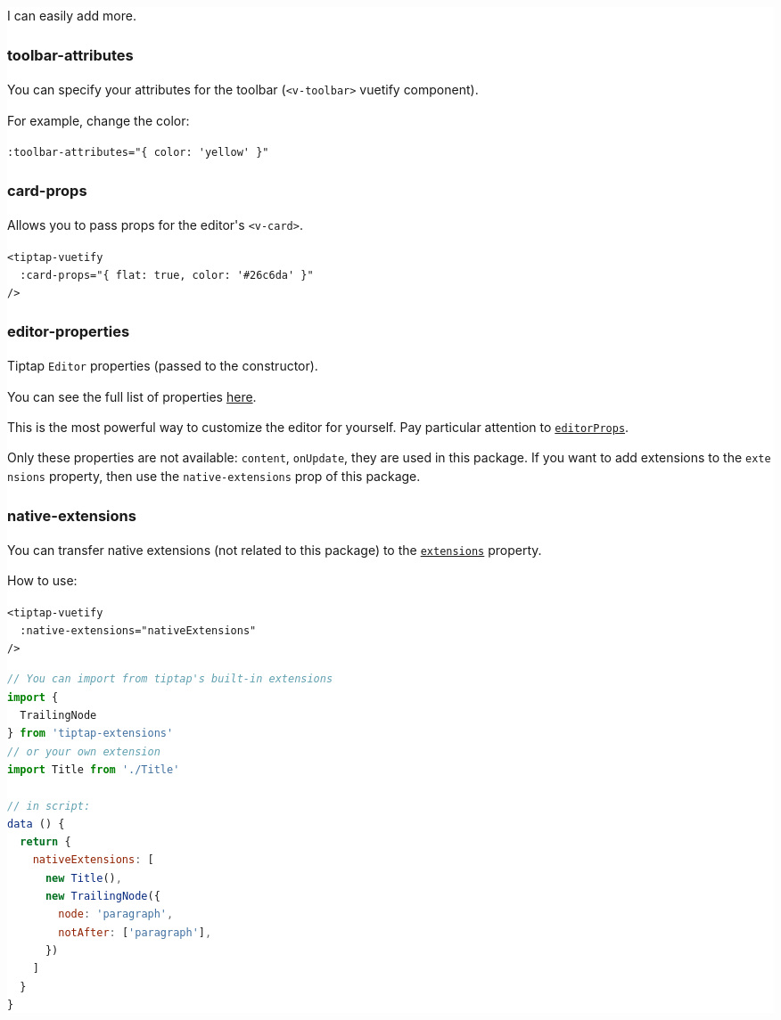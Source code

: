 I can easily add more.

### toolbar-attributes

You can specify your attributes for the toolbar (`<v-toolbar>` vuetify component).

For example, change the color:
```vue
:toolbar-attributes="{ color: 'yellow' }"
```

### card-props

Allows you to pass props for the editor's `<v-card>`.

```vue
<tiptap-vuetify
  :card-props="{ flat: true, color: '#26c6da' }"
/>
```

### editor-properties

Tiptap `Editor` properties (passed to the constructor).

You can see the full list of properties [here](https://github.com/scrumpy/tiptap#editor-properties).

This is the most powerful way to customize the editor for yourself. Pay particular attention to [`editorProps`](https://prosemirror.net/docs/ref/#view.EditorProps).

Only these properties are not available: `content`, `onUpdate`, they are used in this package.
If you want to add extensions to the `extensions` property, then use the `native-extensions` prop of this package.


### native-extensions

You can transfer native extensions (not related to this package) to the [`extensions`](https://tiptap.scrumpy.io/docs/api/classes.html#extensions-2) property.

How to use:

```vue
<tiptap-vuetify
  :native-extensions="nativeExtensions"
/>
```

```js
// You can import from tiptap's built-in extensions
import {
  TrailingNode
} from 'tiptap-extensions'
// or your own extension
import Title from './Title'

// in script:
data () {
  return {
    nativeExtensions: [
      new Title(),
      new TrailingNode({
        node: 'paragraph',
        notAfter: ['paragraph'],
      })
    ]
  }
}
```